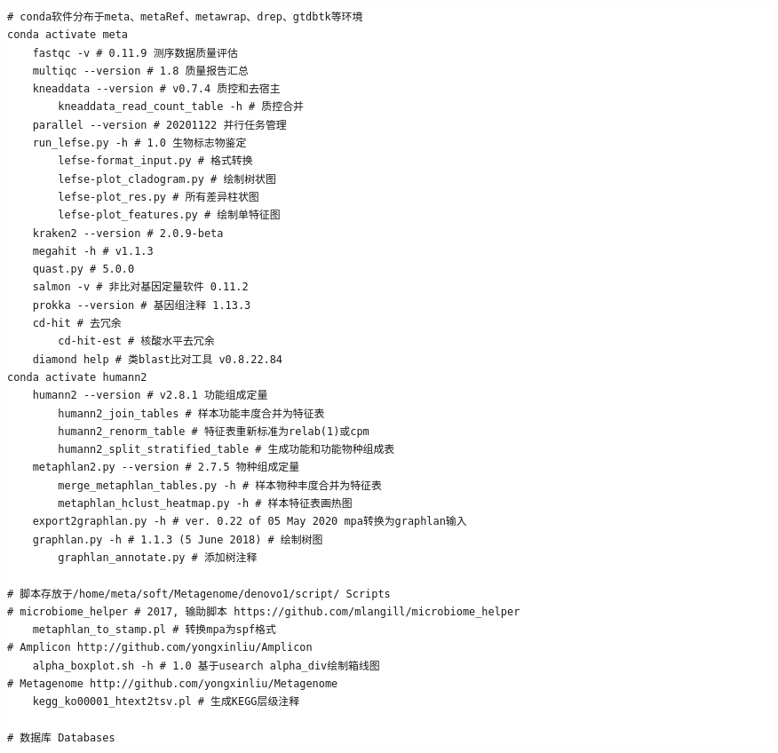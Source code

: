 	# conda软件分布于meta、metaRef、metawrap、drep、gtdbtk等环境
	conda activate meta
		fastqc -v # 0.11.9 测序数据质量评估
		multiqc --version # 1.8 质量报告汇总
		kneaddata --version # v0.7.4 质控和去宿主
			kneaddata_read_count_table -h # 质控合并
		parallel --version # 20201122 并行任务管理
		run_lefse.py -h # 1.0 生物标志物鉴定
			lefse-format_input.py # 格式转换
			lefse-plot_cladogram.py # 绘制树状图
			lefse-plot_res.py # 所有差异柱状图
			lefse-plot_features.py # 绘制单特征图
		kraken2 --version # 2.0.9-beta
		megahit -h # v1.1.3
		quast.py # 5.0.0
		salmon -v # 非比对基因定量软件 0.11.2
		prokka --version # 基因组注释 1.13.3
		cd-hit # 去冗余 
			cd-hit-est # 核酸水平去冗余
		diamond help # 类blast比对工具 v0.8.22.84
	conda activate humann2
		humann2 --version # v2.8.1 功能组成定量
			humann2_join_tables # 样本功能丰度合并为特征表
			humann2_renorm_table # 特征表重新标准为relab(1)或cpm
			humann2_split_stratified_table # 生成功能和功能物种组成表
		metaphlan2.py --version # 2.7.5 物种组成定量
			merge_metaphlan_tables.py -h # 样本物种丰度合并为特征表
			metaphlan_hclust_heatmap.py -h # 样本特征表画热图
		export2graphlan.py -h # ver. 0.22 of 05 May 2020 mpa转换为graphlan输入
		graphlan.py -h # 1.1.3 (5 June 2018) # 绘制树图
			graphlan_annotate.py # 添加树注释

	# 脚本存放于/home/meta/soft/Metagenome/denovo1/script/ Scripts
	# microbiome_helper # 2017, 输助脚本 https://github.com/mlangill/microbiome_helper
		metaphlan_to_stamp.pl # 转换mpa为spf格式
	# Amplicon http://github.com/yongxinliu/Amplicon
		alpha_boxplot.sh -h # 1.0 基于usearch alpha_div绘制箱线图
	# Metagenome http://github.com/yongxinliu/Metagenome
		kegg_ko00001_htext2tsv.pl # 生成KEGG层级注释

	# 数据库 Databases
